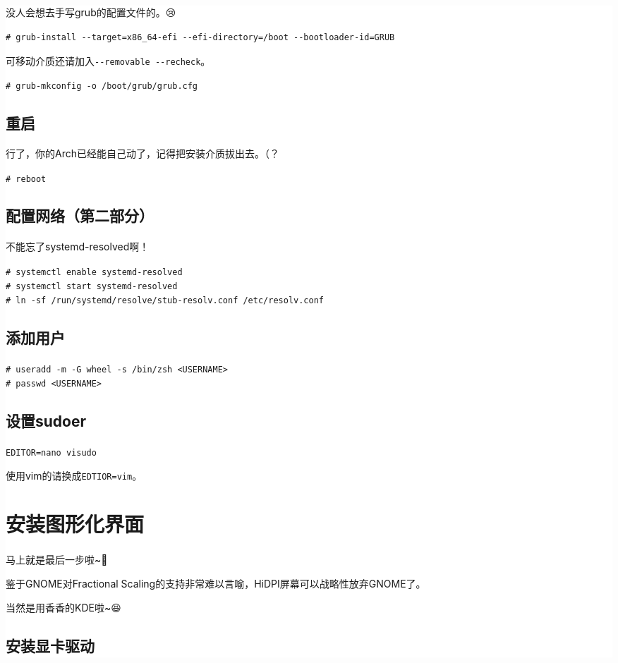 没人会想去手写grub的配置文件的。:cry:

```
# grub-install --target=x86_64-efi --efi-directory=/boot --bootloader-id=GRUB
```

可移动介质还请加入`--removable --recheck`。

```
# grub-mkconfig -o /boot/grub/grub.cfg
```

## 重启

行了，你的Arch已经能自己动了，记得把安装介质拔出去。（？

```
# reboot
```

## 配置网络（第二部分）

不能忘了systemd-resolved啊！

```
# systemctl enable systemd-resolved
# systemctl start systemd-resolved
# ln -sf /run/systemd/resolve/stub-resolv.conf /etc/resolv.conf
```

## 添加用户

```
# useradd -m -G wheel -s /bin/zsh <USERNAME>
# passwd <USERNAME>
```

## 设置sudoer

```
EDITOR=nano visudo
```

使用vim的请换成`EDTIOR=vim`。

# 安装图形化界面

马上就是最后一步啦~:raised_hands:

鉴于GNOME对Fractional Scaling的支持非常难以言喻，HiDPI屏幕可以战略性放弃GNOME了。

当然是用香香的KDE啦~:laughing:

## 安装显卡驱动
